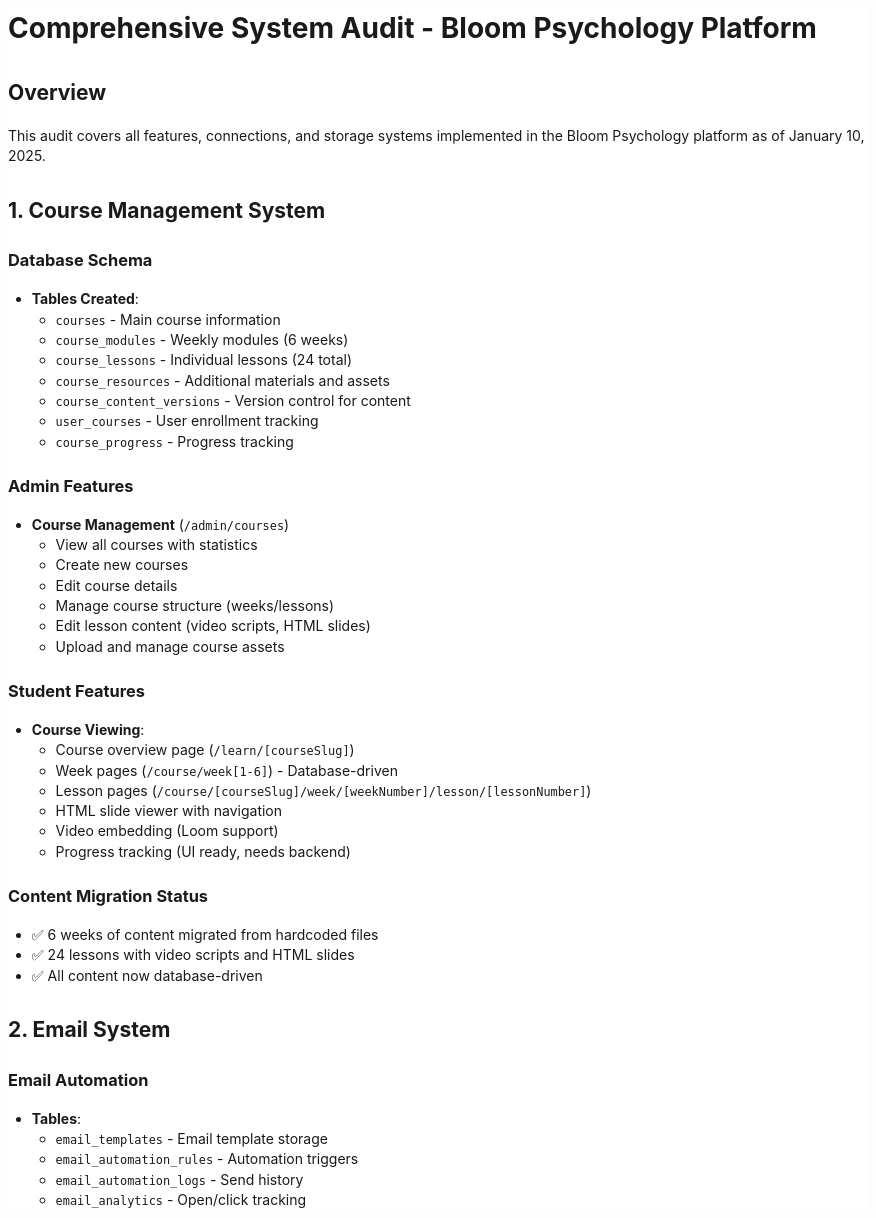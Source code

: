 # Comprehensive System Audit - Bloom Psychology Platform

## Overview
This audit covers all features, connections, and storage systems implemented in the Bloom Psychology platform as of January 10, 2025.

## 1. Course Management System

### Database Schema
- **Tables Created**:
  - `courses` - Main course information
  - `course_modules` - Weekly modules (6 weeks)
  - `course_lessons` - Individual lessons (24 total)
  - `course_resources` - Additional materials and assets
  - `course_content_versions` - Version control for content
  - `user_courses` - User enrollment tracking
  - `course_progress` - Progress tracking

### Admin Features
- **Course Management** (`/admin/courses`)
  - View all courses with statistics
  - Create new courses
  - Edit course details
  - Manage course structure (weeks/lessons)
  - Edit lesson content (video scripts, HTML slides)
  - Upload and manage course assets

### Student Features
- **Course Viewing**:
  - Course overview page (`/learn/[courseSlug]`)
  - Week pages (`/course/week[1-6]`) - Database-driven
  - Lesson pages (`/course/[courseSlug]/week/[weekNumber]/lesson/[lessonNumber]`)
  - HTML slide viewer with navigation
  - Video embedding (Loom support)
  - Progress tracking (UI ready, needs backend)

### Content Migration Status
- ✅ 6 weeks of content migrated from hardcoded files
- ✅ 24 lessons with video scripts and HTML slides
- ✅ All content now database-driven

## 2. Email System

### Email Automation
- **Tables**:
  - `email_templates` - Email template storage
  - `email_automation_rules` - Automation triggers
  - `email_automation_logs` - Send history
  - `email_analytics` - Open/click tracking
